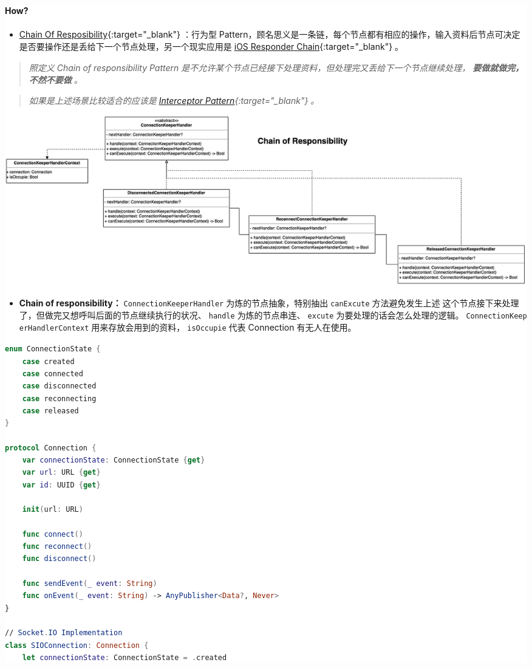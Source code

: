 

#### How?



- [Chain Of Resposibility](https://refactoring.guru/design-patterns/chain-of-responsibility){:target="_blank"} ：行为型 Pattern，顾名思义是一条链，每个节点都有相应的操作，输入资料后节点可决定是否要操作还是丢给下一个节点处理，另一个现实应用是 [iOS Responder Chain](https://swiftrocks.com/understanding-the-ios-responder-chain){:target="_blank"} 。



> *照定义 Chain of responsibility Pattern 是不允许某个节点已经接下处理资料，但处理完又丢给下一个节点继续处理， **要做就做完，不然不要做** 。*



> *如果是上述场景比较适合的应该是 [Interceptor Pattern](https://stackoverflow.com/questions/7951306/chain-of-responsibility-vs-interceptor){:target="_blank"} 。*



![](/assets/78507a8de6a5/1*e8jHpykN1m3Y66Ukf-5OJA.png)



- **Chain of responsibility：** `ConnectionKeeperHandler` 为炼的节点抽象，特别抽出 `canExcute` 方法避免发生上述 这个节点接下来处理了，但做完又想呼叫后面的节点继续执行的状况、 `handle` 为炼的节点串连、 `excute` 为要处理的话会怎么处理的逻辑。
  `ConnectionKeeperHandlerContext` 用来存放会用到的资料， `isOccupie` 代表 Connection 有无人在使用。



```swift
enum ConnectionState {
    case created
    case connected
    case disconnected
    case reconnecting
    case released
}

protocol Connection {
    var connectionState: ConnectionState {get}
    var url: URL {get}
    var id: UUID {get}
    
    init(url: URL)
    
    func connect()
    func reconnect()
    func disconnect()
    
    func sendEvent(_ event: String)
    func onEvent(_ event: String) -> AnyPublisher<Data?, Never>
}

// Socket.IO Implementation
class SIOConnection: Connection {
    let connectionState: ConnectionState = .created
```